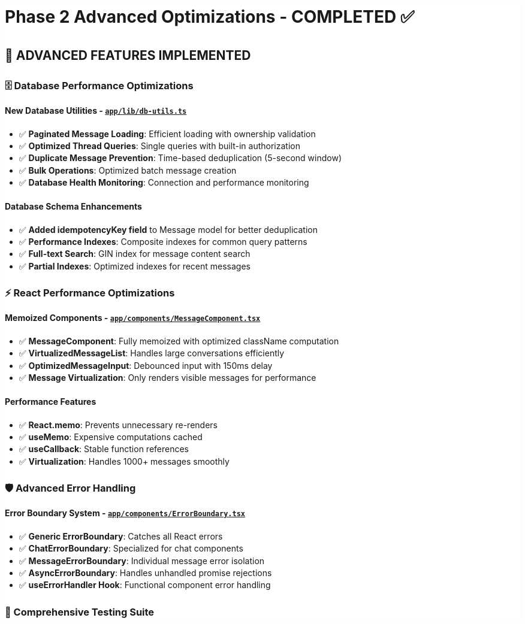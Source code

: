 # Phase 2 Advanced Optimizations - COMPLETED ✅

## 🎯 ADVANCED FEATURES IMPLEMENTED

### **🗄️ Database Performance Optimizations**

#### **New Database Utilities - [`app/lib/db-utils.ts`](app/lib/db-utils.ts)**

- ✅ **Paginated Message Loading**: Efficient loading with ownership validation
- ✅ **Optimized Thread Queries**: Single queries with built-in authorization
- ✅ **Duplicate Message Prevention**: Time-based deduplication (5-second window)
- ✅ **Bulk Operations**: Optimized batch message creation
- ✅ **Database Health Monitoring**: Connection and performance monitoring

#### **Database Schema Enhancements**

- ✅ **Added idempotencyKey field** to Message model for better deduplication
- ✅ **Performance Indexes**: Composite indexes for common query patterns
- ✅ **Full-text Search**: GIN index for message content search
- ✅ **Partial Indexes**: Optimized indexes for recent messages

### **⚡ React Performance Optimizations**

#### **Memoized Components - [`app/components/MessageComponent.tsx`](app/components/MessageComponent.tsx)**

- ✅ **MessageComponent**: Fully memoized with optimized className computation
- ✅ **VirtualizedMessageList**: Handles large conversations efficiently
- ✅ **OptimizedMessageInput**: Debounced input with 150ms delay
- ✅ **Message Virtualization**: Only renders visible messages for performance

#### **Performance Features**

- ✅ **React.memo**: Prevents unnecessary re-renders
- ✅ **useMemo**: Expensive computations cached
- ✅ **useCallback**: Stable function references
- ✅ **Virtualization**: Handles 1000+ messages smoothly

### **🛡️ Advanced Error Handling**

#### **Error Boundary System - [`app/components/ErrorBoundary.tsx`](app/components/ErrorBoundary.tsx)**

- ✅ **Generic ErrorBoundary**: Catches all React errors
- ✅ **ChatErrorBoundary**: Specialized for chat components
- ✅ **MessageErrorBoundary**: Individual message error isolation
- ✅ **AsyncErrorBoundary**: Handles unhandled promise rejections
- ✅ **useErrorHandler Hook**: Functional component error handling

### **🧪 Comprehensive Testing Suite**

